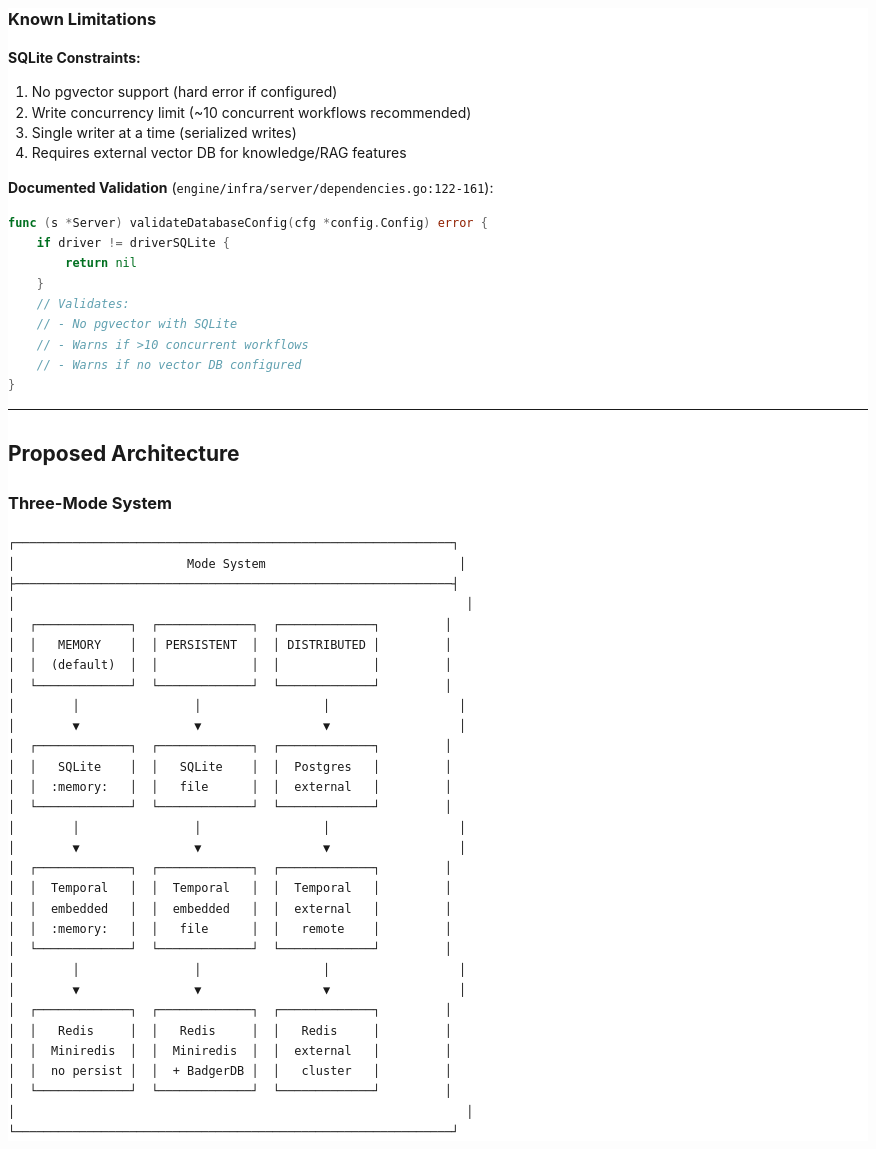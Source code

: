 ### Known Limitations

**SQLite Constraints:**
1. No pgvector support (hard error if configured)
2. Write concurrency limit (~10 concurrent workflows recommended)
3. Single writer at a time (serialized writes)
4. Requires external vector DB for knowledge/RAG features

**Documented Validation** (`engine/infra/server/dependencies.go:122-161`):
```go
func (s *Server) validateDatabaseConfig(cfg *config.Config) error {
    if driver != driverSQLite {
        return nil
    }
    // Validates:
    // - No pgvector with SQLite
    // - Warns if >10 concurrent workflows
    // - Warns if no vector DB configured
}
```

---

## Proposed Architecture

### Three-Mode System

```
┌─────────────────────────────────────────────────────────────┐
│                        Mode System                           │
├─────────────────────────────────────────────────────────────┤
│                                                               │
│  ┌─────────────┐  ┌─────────────┐  ┌─────────────┐         │
│  │   MEMORY    │  │ PERSISTENT  │  │ DISTRIBUTED │         │
│  │  (default)  │  │             │  │             │         │
│  └─────────────┘  └─────────────┘  └─────────────┘         │
│        │                │                 │                  │
│        ▼                ▼                 ▼                  │
│  ┌─────────────┐  ┌─────────────┐  ┌─────────────┐         │
│  │   SQLite    │  │   SQLite    │  │  Postgres   │         │
│  │  :memory:   │  │   file      │  │  external   │         │
│  └─────────────┘  └─────────────┘  └─────────────┘         │
│        │                │                 │                  │
│        ▼                ▼                 ▼                  │
│  ┌─────────────┐  ┌─────────────┐  ┌─────────────┐         │
│  │  Temporal   │  │  Temporal   │  │  Temporal   │         │
│  │  embedded   │  │  embedded   │  │  external   │         │
│  │  :memory:   │  │   file      │  │   remote    │         │
│  └─────────────┘  └─────────────┘  └─────────────┘         │
│        │                │                 │                  │
│        ▼                ▼                 ▼                  │
│  ┌─────────────┐  ┌─────────────┐  ┌─────────────┐         │
│  │   Redis     │  │   Redis     │  │   Redis     │         │
│  │  Miniredis  │  │  Miniredis  │  │  external   │         │
│  │  no persist │  │  + BadgerDB │  │   cluster   │         │
│  └─────────────┘  └─────────────┘  └─────────────┘         │
│                                                               │
└─────────────────────────────────────────────────────────────┘
```
